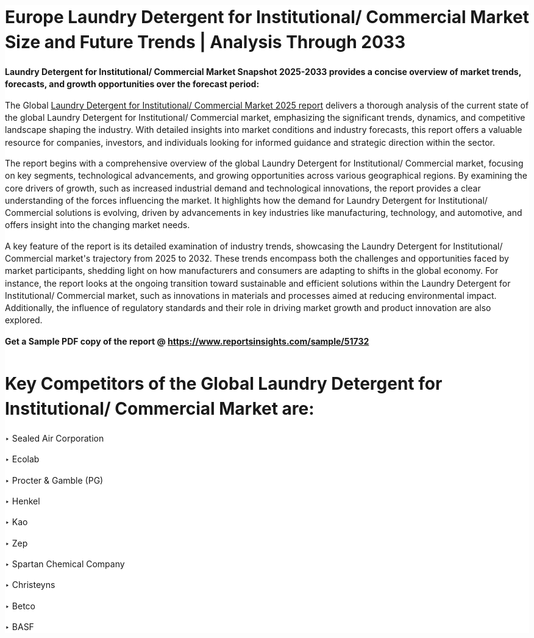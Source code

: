 # Europe Laundry Detergent for Institutional/ Commercial Market Size and Future Trends | Analysis Through 2033

<strong>Laundry Detergent for Institutional/ Commercial Market Snapshot 2025-2033 provides a concise overview of market trends, forecasts, and growth opportunities over the forecast period:</strong>

The Global <a href=https://www.reportsinsights.com/sample/51732>Laundry Detergent for Institutional/ Commercial Market 2025 report</a> delivers a thorough analysis of the current state of the global Laundry Detergent for Institutional/ Commercial market, emphasizing the significant trends, dynamics, and competitive landscape shaping the industry. With detailed insights into market conditions and industry forecasts, this report offers a valuable resource for companies, investors, and individuals looking for informed guidance and strategic direction within the sector.

The report begins with a comprehensive overview of the global Laundry Detergent for Institutional/ Commercial market, focusing on key segments, technological advancements, and growing opportunities across various geographical regions. By examining the core drivers of growth, such as increased industrial demand and technological innovations, the report provides a clear understanding of the forces influencing the market. It highlights how the demand for Laundry Detergent for Institutional/ Commercial solutions is evolving, driven by advancements in key industries like manufacturing, technology, and automotive, and offers insight into the changing market needs.

A key feature of the report is its detailed examination of industry trends, showcasing the Laundry Detergent for Institutional/ Commercial market's trajectory from 2025 to 2032. These trends encompass both the challenges and opportunities faced by market participants, shedding light on how manufacturers and consumers are adapting to shifts in the global economy. For instance, the report looks at the ongoing transition toward sustainable and efficient solutions within the Laundry Detergent for Institutional/ Commercial market, such as innovations in materials and processes aimed at reducing environmental impact. Additionally, the influence of regulatory standards and their role in driving market growth and product innovation are also explored.

<strong>Get a Sample PDF copy of the report @ <a href=https://www.reportsinsights.com/sample/51732>https://www.reportsinsights.com/sample/51732</a></strong>

# <strong>Key Competitors of the Global Laundry Detergent for Institutional/ Commercial Market are:</strong>

‣ Sealed Air Corporation

‣ Ecolab

‣ Procter & Gamble (PG)

‣ Henkel

‣ Kao

‣ Zep

‣ Spartan Chemical Company

‣ Christeyns

‣ Betco

‣ BASF
